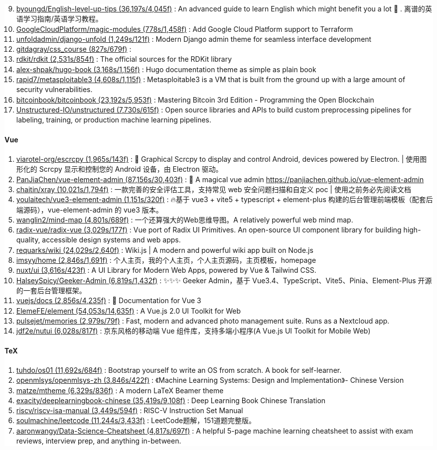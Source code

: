 9. [byoungd/English-level-up-tips (36,197s/4,045f)](https://github.com/byoungd/English-level-up-tips) : An advanced guide to learn English which might benefit you a lot 🎉 . 离谱的英语学习指南/英语学习教程。
10. [GoogleCloudPlatform/magic-modules (778s/1,458f)](https://github.com/GoogleCloudPlatform/magic-modules) : Add Google Cloud Platform support to Terraform
11. [unfoldadmin/django-unfold (1,249s/121f)](https://github.com/unfoldadmin/django-unfold) : Modern Django admin theme for seamless interface development
12. [gitdagray/css_course (827s/679f)](https://github.com/gitdagray/css_course) : 
13. [rdkit/rdkit (2,531s/854f)](https://github.com/rdkit/rdkit) : The official sources for the RDKit library
14. [alex-shpak/hugo-book (3,168s/1,156f)](https://github.com/alex-shpak/hugo-book) : Hugo documentation theme as simple as plain book
15. [rapid7/metasploitable3 (4,608s/1,115f)](https://github.com/rapid7/metasploitable3) : Metasploitable3 is a VM that is built from the ground up with a large amount of security vulnerabilities.
16. [bitcoinbook/bitcoinbook (23,192s/5,953f)](https://github.com/bitcoinbook/bitcoinbook) : Mastering Bitcoin 3rd Edition - Programming the Open Blockchain
17. [Unstructured-IO/unstructured (7,730s/615f)](https://github.com/Unstructured-IO/unstructured) : Open source libraries and APIs to build custom preprocessing pipelines for labeling, training, or production machine learning pipelines.

#### Vue
1. [viarotel-org/escrcpy (1,965s/143f)](https://github.com/viarotel-org/escrcpy) : 📱 Graphical Scrcpy to display and control Android, devices powered by Electron. | 使用图形化的 Scrcpy 显示和控制您的 Android 设备，由 Electron 驱动。
2. [PanJiaChen/vue-element-admin (87,156s/30,403f)](https://github.com/PanJiaChen/vue-element-admin) : 🎉 A magical vue admin https://panjiachen.github.io/vue-element-admin
3. [chaitin/xray (10,021s/1,794f)](https://github.com/chaitin/xray) : 一款完善的安全评估工具，支持常见 web 安全问题扫描和自定义 poc | 使用之前务必先阅读文档
4. [youlaitech/vue3-element-admin (1,151s/320f)](https://github.com/youlaitech/vue3-element-admin) : 🔥基于 vue3 + vite5 + typescript + element-plus 构建的后台管理前端模板（配套后端源码），vue-element-admin 的 vue3 版本。
5. [wanglin2/mind-map (4,801s/689f)](https://github.com/wanglin2/mind-map) : 一个还算强大的Web思维导图。A relatively powerful web mind map.
6. [radix-vue/radix-vue (3,029s/177f)](https://github.com/radix-vue/radix-vue) : Vue port of Radix UI Primitives. An open-source UI component library for building high-quality, accessible design systems and web apps.
7. [requarks/wiki (24,029s/2,640f)](https://github.com/requarks/wiki) : Wiki.js | A modern and powerful wiki app built on Node.js
8. [imsyy/home (2,846s/1,691f)](https://github.com/imsyy/home) : 个人主页，我的个人主页，个人主页源码，主页模板，homepage
9. [nuxt/ui (3,616s/423f)](https://github.com/nuxt/ui) : A UI Library for Modern Web Apps, powered by Vue & Tailwind CSS.
10. [HalseySpicy/Geeker-Admin (6,819s/1,432f)](https://github.com/HalseySpicy/Geeker-Admin) : ✨✨✨ Geeker Admin，基于 Vue3.4、TypeScript、Vite5、Pinia、Element-Plus 开源的一套后台管理框架。
11. [vuejs/docs (2,856s/4,235f)](https://github.com/vuejs/docs) : 📄 Documentation for Vue 3
12. [ElemeFE/element (54,053s/14,635f)](https://github.com/ElemeFE/element) : A Vue.js 2.0 UI Toolkit for Web
13. [pulsejet/memories (2,979s/79f)](https://github.com/pulsejet/memories) : Fast, modern and advanced photo management suite. Runs as a Nextcloud app.
14. [jdf2e/nutui (6,028s/817f)](https://github.com/jdf2e/nutui) : 京东风格的移动端 Vue 组件库，支持多端小程序(A Vue.js UI Toolkit for Mobile Web)

#### TeX
1. [tuhdo/os01 (11,692s/684f)](https://github.com/tuhdo/os01) : Bootstrap yourself to write an OS from scratch. A book for self-learner.
2. [openmlsys/openmlsys-zh (3,846s/422f)](https://github.com/openmlsys/openmlsys-zh) : 《Machine Learning Systems: Design and Implementation》- Chinese Version
3. [matze/mtheme (6,329s/836f)](https://github.com/matze/mtheme) : A modern LaTeX Beamer theme
4. [exacity/deeplearningbook-chinese (35,419s/9,108f)](https://github.com/exacity/deeplearningbook-chinese) : Deep Learning Book Chinese Translation
5. [riscv/riscv-isa-manual (3,449s/594f)](https://github.com/riscv/riscv-isa-manual) : RISC-V Instruction Set Manual
6. [soulmachine/leetcode (11,244s/3,433f)](https://github.com/soulmachine/leetcode) : LeetCode题解，151道题完整版。
7. [aaronwangy/Data-Science-Cheatsheet (4,817s/697f)](https://github.com/aaronwangy/Data-Science-Cheatsheet) : A helpful 5-page machine learning cheatsheet to assist with exam reviews, interview prep, and anything in-between.